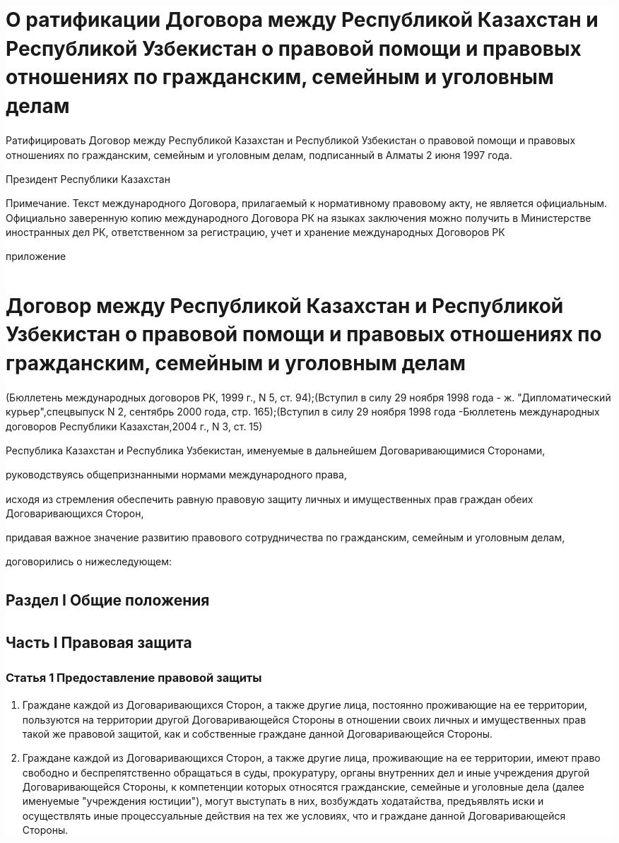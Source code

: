 # О ратификации Договора между Республикой Казахстан и Республикой Узбекистан о правовой помощи и правовых отношениях по гражданским, семейным и уголовным делам

Ратифицировать Договор между Республикой Казахстан и Республикой Узбекистан о правовой помощи и правовых отношениях по гражданским, семейным и уголовным делам, подписанный в Алматы 2 июня 1997 года.

Президент Республики Казахстан

Примечание. Текст международного Договора, прилагаемый к нормативному правовому акту, не является официальным. Официально заверенную копию международного Договора РК на языках заключения можно получить в Министерстве иностранных дел РК, ответственном за регистрацию, учет и хранение международных Договоров РК

приложение

# Договор между Республикой Казахстан и Республикой Узбекистан о правовой помощи и правовых отношениях по гражданским, семейным и уголовным делам

(Бюллетень международных договоров РК, 1999 г., N 5, ст. 94);(Вступил в силу 29 ноября 1998 года - ж. "Дипломатический курьер",спецвыпуск N 2, сентябрь 2000 года, стр. 165);(Вступил в силу 29 ноября 1998 года -Бюллетень международных договоров Республики Казахстан,2004 г., N 3, ст. 15)

Республика Казахстан и Республика Узбекистан, именуемые в дальнейшем Договаривающимися Сторонами,

руководствуясь общепризнанными нормами международного права,

исходя из стремления обеспечить равную правовую защиту личных и имущественных прав граждан обеих Договаривающихся Сторон,

придавая важное значение развитию правового сотрудничества по гражданским, семейным и уголовным делам,

договорились о нижеследующем:

## Раздел I Общие положения

## Часть I Правовая защита

### Статья 1 Предоставление правовой защиты

1. Граждане каждой из Договаривающихся Сторон, а также другие лица, постоянно проживающие на ее территории, пользуются на территории другой Договаривающейся Стороны в отношении своих личных и имущественных прав такой же правовой защитой, как и собственные граждане данной Договаривающейся Стороны.

2. Граждане каждой из Договаривающихся Сторон, а также другие лица, проживающие на ее территории, имеют право свободно и беспрепятственно обращаться в суды, прокуратуру, органы внутренних дел и иные учреждения другой Договаривающейся Стороны, к компетенции которых относятся гражданские, семейные и уголовные дела (далее именуемые "учреждения юстиции"), могут выступать в них, возбуждать ходатайства, предъявлять иски и осуществлять иные процессуальные действия на тех же условиях, что и граждане данной Договаривающейся Стороны.
